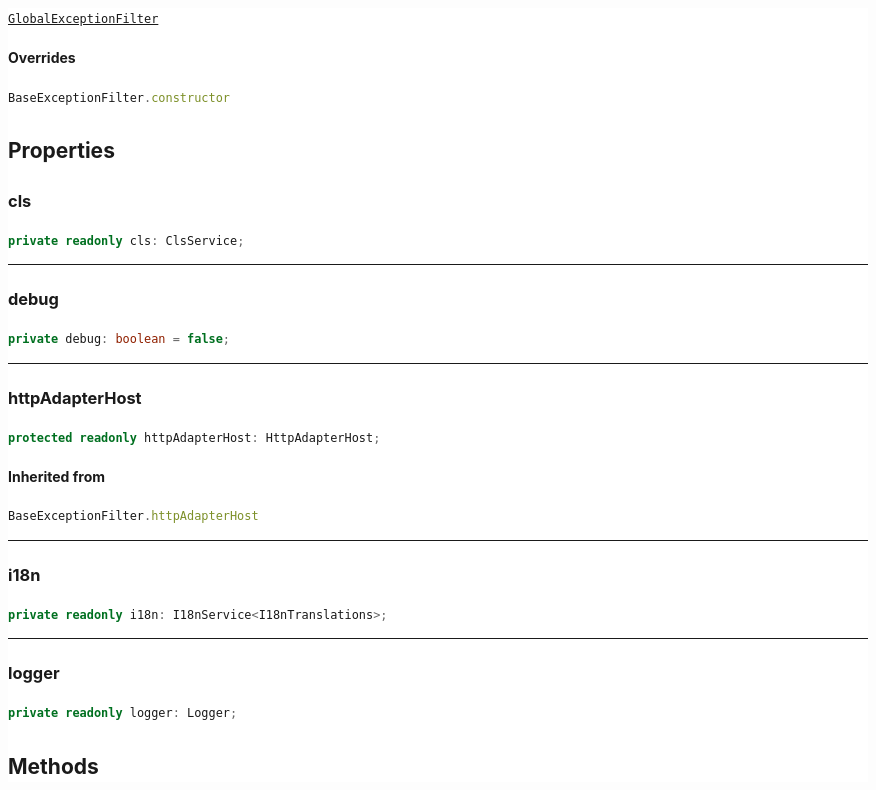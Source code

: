 [`GlobalExceptionFilter`](GlobalExceptionFilter.md)

#### Overrides

```ts
BaseExceptionFilter.constructor
```

## Properties

### cls

```ts
private readonly cls: ClsService;
```

***

### debug

```ts
private debug: boolean = false;
```

***

### httpAdapterHost

```ts
protected readonly httpAdapterHost: HttpAdapterHost;
```

#### Inherited from

```ts
BaseExceptionFilter.httpAdapterHost
```

***

### i18n

```ts
private readonly i18n: I18nService<I18nTranslations>;
```

***

### logger

```ts
private readonly logger: Logger;
```

## Methods
